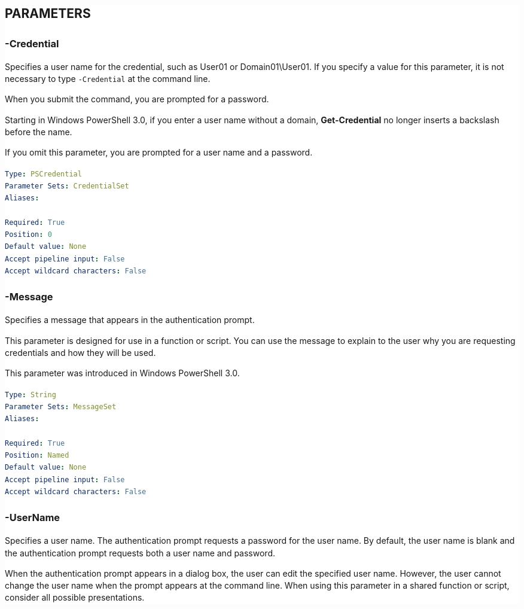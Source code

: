 ## PARAMETERS

### -Credential
Specifies a user name for the credential, such as User01 or Domain01\User01.
If you specify a value for this parameter, it is not necessary to type `-Credential` at the command line.

When you submit the command, you are prompted for a password.

Starting in Windows PowerShell 3.0, if you enter a user name without a domain, **Get-Credential** no longer inserts a backslash before the name.

If you omit this parameter, you are prompted for a user name and a password.

```yaml
Type: PSCredential
Parameter Sets: CredentialSet
Aliases: 

Required: True
Position: 0
Default value: None
Accept pipeline input: False
Accept wildcard characters: False
```

### -Message
Specifies a message that appears in the authentication prompt.

This parameter is designed for use in a function or script.
You can use the message to explain to the user why you are requesting credentials and how they will be used.

This parameter was introduced in Windows PowerShell 3.0.

```yaml
Type: String
Parameter Sets: MessageSet
Aliases: 

Required: True
Position: Named
Default value: None
Accept pipeline input: False
Accept wildcard characters: False
```

### -UserName
Specifies a user name.
The authentication prompt requests a password for the user name.
By default, the user name is blank and the authentication prompt requests both a user name and password.

When the authentication prompt appears in a dialog box, the user can edit the specified user name.
However, the user cannot change the user name when the prompt appears at the command line.
When using this parameter in a shared function or script, consider all possible presentations.
